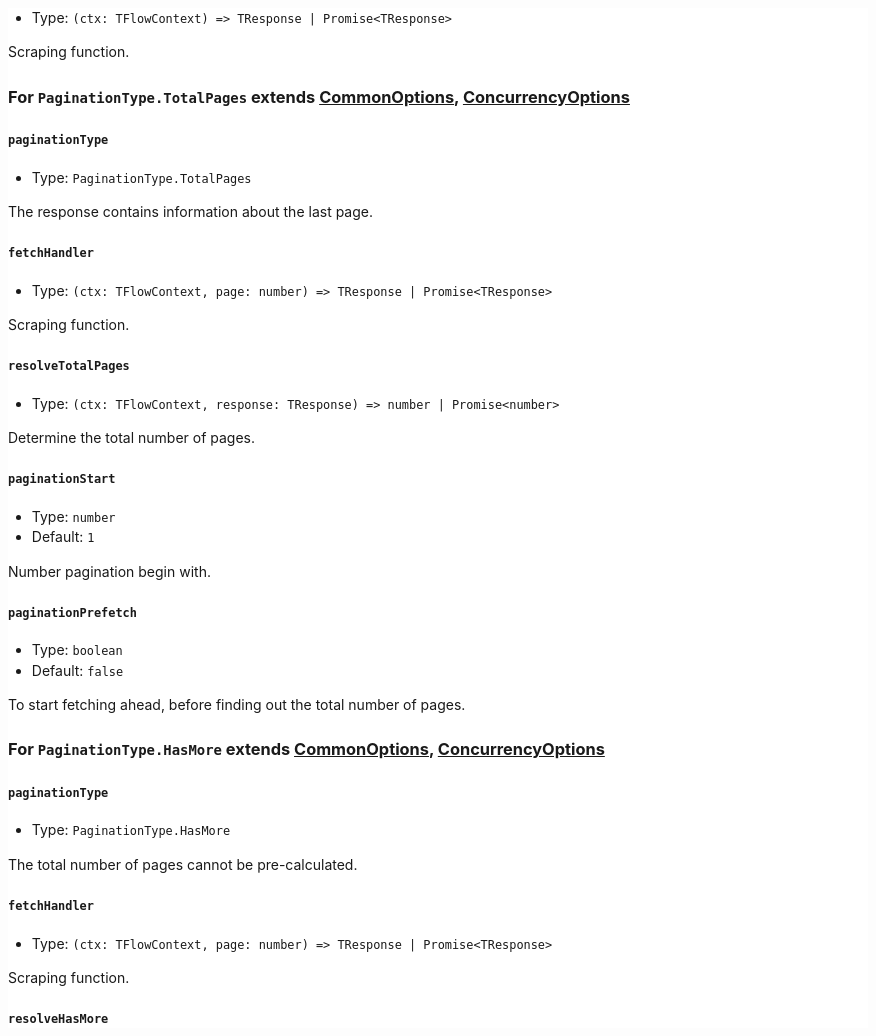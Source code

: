 - Type: `(ctx: TFlowContext) => TResponse | Promise<TResponse>`

Scraping function.

### For `PaginationType.TotalPages` extends [CommonOptions](#interface-commonoptions), [ConcurrencyOptions](#interface-concurrencyoptions)

#### `paginationType`

- Type: `PaginationType.TotalPages`

The response contains information about the last page.

#### `fetchHandler`

- Type: `(ctx: TFlowContext, page: number) => TResponse | Promise<TResponse>`

Scraping function.

#### `resolveTotalPages`

- Type: `(ctx: TFlowContext, response: TResponse) => number | Promise<number>`

Determine the total number of pages.

#### `paginationStart`

- Type: `number`
- Default: `1`

Number pagination begin with.

#### `paginationPrefetch`

- Type: `boolean`
- Default: `false`

To start fetching ahead, before finding out the total number of pages.

### For `PaginationType.HasMore` extends [CommonOptions](#interface-commonoptions), [ConcurrencyOptions](#interface-concurrencyoptions)

#### `paginationType`

- Type: `PaginationType.HasMore`

The total number of pages cannot be pre-calculated.

#### `fetchHandler`

- Type: `(ctx: TFlowContext, page: number) => TResponse | Promise<TResponse>`

Scraping function.

#### `resolveHasMore`
